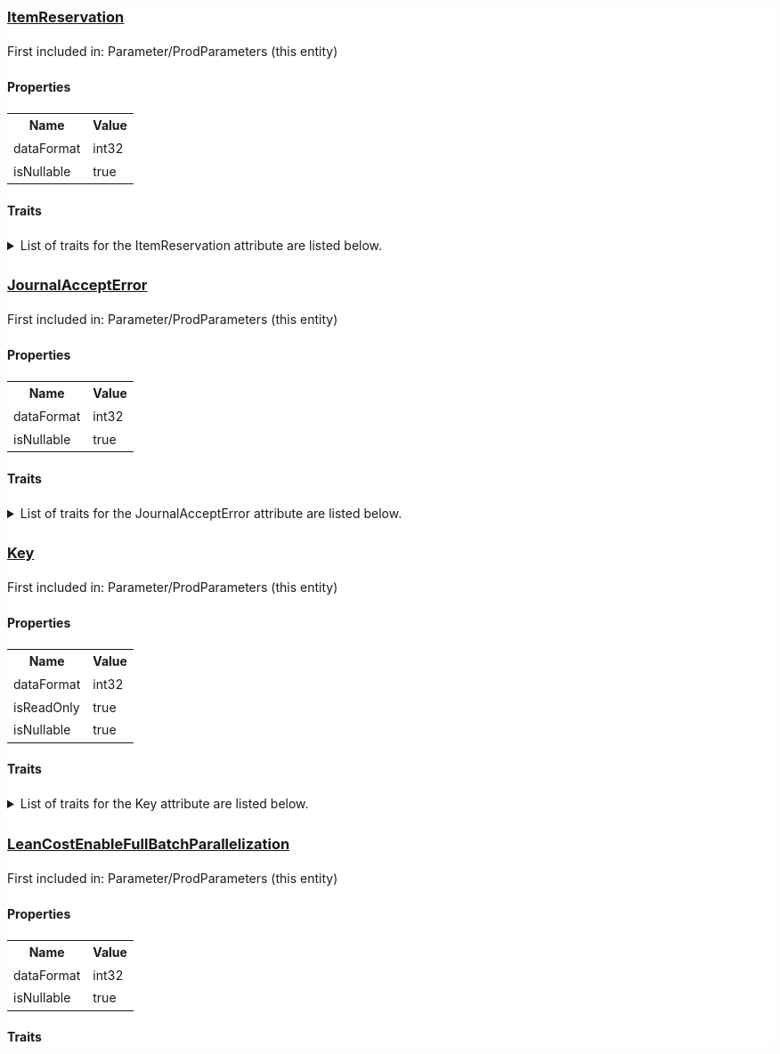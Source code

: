 ### <a href=#ItemReservation name="ItemReservation">ItemReservation</a>

First included in: Parameter/ProdParameters (this entity)  

#### Properties

<table><tr><th>Name</th><th>Value</th></tr><tr><td>dataFormat</td><td>int32</td></tr><tr><td>isNullable</td><td>true</td></tr></table>

#### Traits

<details><summary>List of traits for the ItemReservation attribute are listed below.</summary></details>

### <a href=#JournalAcceptError name="JournalAcceptError">JournalAcceptError</a>

First included in: Parameter/ProdParameters (this entity)  

#### Properties

<table><tr><th>Name</th><th>Value</th></tr><tr><td>dataFormat</td><td>int32</td></tr><tr><td>isNullable</td><td>true</td></tr></table>

#### Traits

<details><summary>List of traits for the JournalAcceptError attribute are listed below.</summary></details>

### <a href=#Key name="Key">Key</a>

First included in: Parameter/ProdParameters (this entity)  

#### Properties

<table><tr><th>Name</th><th>Value</th></tr><tr><td>dataFormat</td><td>int32</td></tr><tr><td>isReadOnly</td><td>true</td></tr><tr><td>isNullable</td><td>true</td></tr></table>

#### Traits

<details><summary>List of traits for the Key attribute are listed below.</summary></details>

### <a href=#LeanCostEnableFullBatchParallelization name="LeanCostEnableFullBatchParallelization">LeanCostEnableFullBatchParallelization</a>

First included in: Parameter/ProdParameters (this entity)  

#### Properties

<table><tr><th>Name</th><th>Value</th></tr><tr><td>dataFormat</td><td>int32</td></tr><tr><td>isNullable</td><td>true</td></tr></table>

#### Traits
